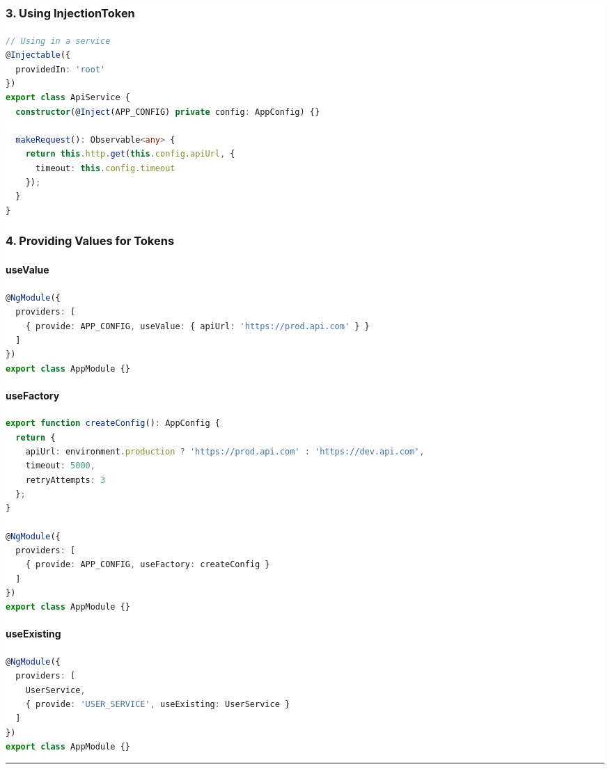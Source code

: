 ### 3. Using InjectionToken
```typescript
// Using in a service
@Injectable({
  providedIn: 'root'
})
export class ApiService {
  constructor(@Inject(APP_CONFIG) private config: AppConfig) {}

  makeRequest(): Observable<any> {
    return this.http.get(this.config.apiUrl, {
      timeout: this.config.timeout
    });
  }
}
```

### 4. Providing Values for Tokens

#### useValue
```typescript
@NgModule({
  providers: [
    { provide: APP_CONFIG, useValue: { apiUrl: 'https://prod.api.com' } }
  ]
})
export class AppModule {}
```

#### useFactory
```typescript
export function createConfig(): AppConfig {
  return {
    apiUrl: environment.production ? 'https://prod.api.com' : 'https://dev.api.com',
    timeout: 5000,
    retryAttempts: 3
  };
}

@NgModule({
  providers: [
    { provide: APP_CONFIG, useFactory: createConfig }
  ]
})
export class AppModule {}
```

#### useExisting
```typescript
@NgModule({
  providers: [
    UserService,
    { provide: 'USER_SERVICE', useExisting: UserService }
  ]
})
export class AppModule {}
```

---